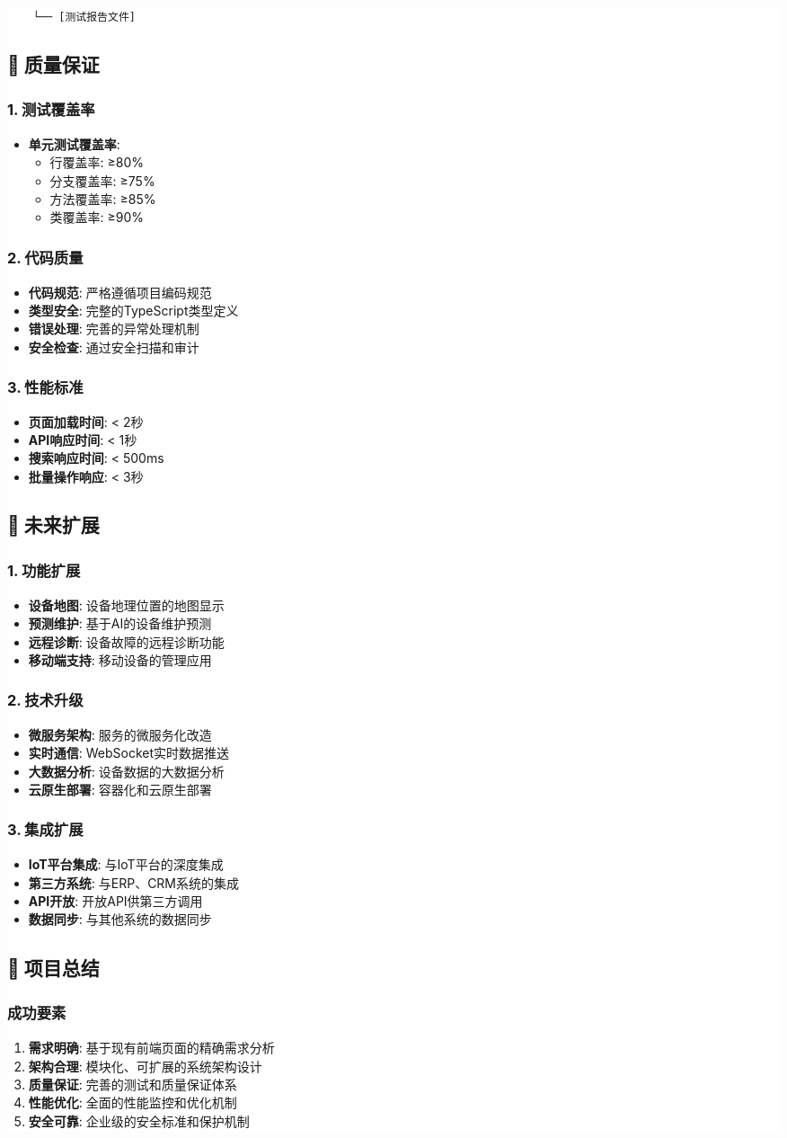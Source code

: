 ```
    └── [测试报告文件]
```

## 🎯 质量保证

### 1. 测试覆盖率
- **单元测试覆盖率**: 
  - 行覆盖率: ≥80%
  - 分支覆盖率: ≥75%
  - 方法覆盖率: ≥85%
  - 类覆盖率: ≥90%

### 2. 代码质量
- **代码规范**: 严格遵循项目编码规范
- **类型安全**: 完整的TypeScript类型定义
- **错误处理**: 完善的异常处理机制
- **安全检查**: 通过安全扫描和审计

### 3. 性能标准
- **页面加载时间**: < 2秒
- **API响应时间**: < 1秒
- **搜索响应时间**: < 500ms
- **批量操作响应**: < 3秒

## 🔮 未来扩展

### 1. 功能扩展
- **设备地图**: 设备地理位置的地图显示
- **预测维护**: 基于AI的设备维护预测
- **远程诊断**: 设备故障的远程诊断功能
- **移动端支持**: 移动设备的管理应用

### 2. 技术升级
- **微服务架构**: 服务的微服务化改造
- **实时通信**: WebSocket实时数据推送
- **大数据分析**: 设备数据的大数据分析
- **云原生部署**: 容器化和云原生部署

### 3. 集成扩展
- **IoT平台集成**: 与IoT平台的深度集成
- **第三方系统**: 与ERP、CRM系统的集成
- **API开放**: 开放API供第三方调用
- **数据同步**: 与其他系统的数据同步

## 📝 项目总结

### 成功要素
1. **需求明确**: 基于现有前端页面的精确需求分析
2. **架构合理**: 模块化、可扩展的系统架构设计
3. **质量保证**: 完善的测试和质量保证体系
4. **性能优化**: 全面的性能监控和优化机制
5. **安全可靠**: 企业级的安全标准和保护机制
